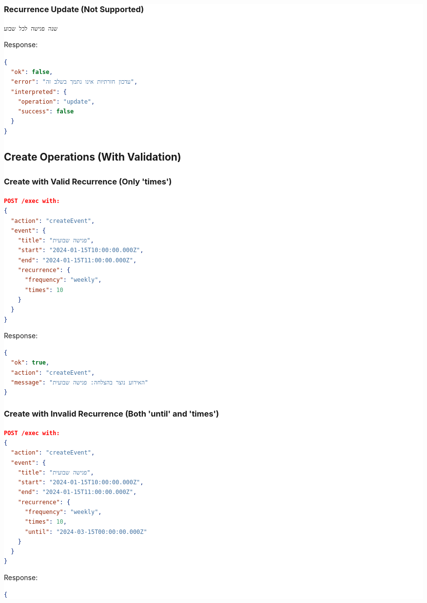 ### Recurrence Update (Not Supported)
```
שנה פגישה לכל שבוע
```
Response:
```json
{
  "ok": false,
  "error": "עדכון חזרתיות אינו נתמך בשלב זה",
  "interpreted": {
    "operation": "update",
    "success": false
  }
}
```

## Create Operations (With Validation)

### Create with Valid Recurrence (Only 'times')
```json
POST /exec with:
{
  "action": "createEvent",
  "event": {
    "title": "פגישה שבועית",
    "start": "2024-01-15T10:00:00.000Z",
    "end": "2024-01-15T11:00:00.000Z",
    "recurrence": {
      "frequency": "weekly",
      "times": 10
    }
  }
}
```
Response:
```json
{
  "ok": true,
  "action": "createEvent",
  "message": "האירוע נוצר בהצלחה: פגישה שבועית"
}
```

### Create with Invalid Recurrence (Both 'until' and 'times')
```json
POST /exec with:
{
  "action": "createEvent",
  "event": {
    "title": "פגישה שבועית",
    "start": "2024-01-15T10:00:00.000Z",
    "end": "2024-01-15T11:00:00.000Z",
    "recurrence": {
      "frequency": "weekly",
      "times": 10,
      "until": "2024-03-15T00:00:00.000Z"
    }
  }
}
```
Response:
```json
{
```